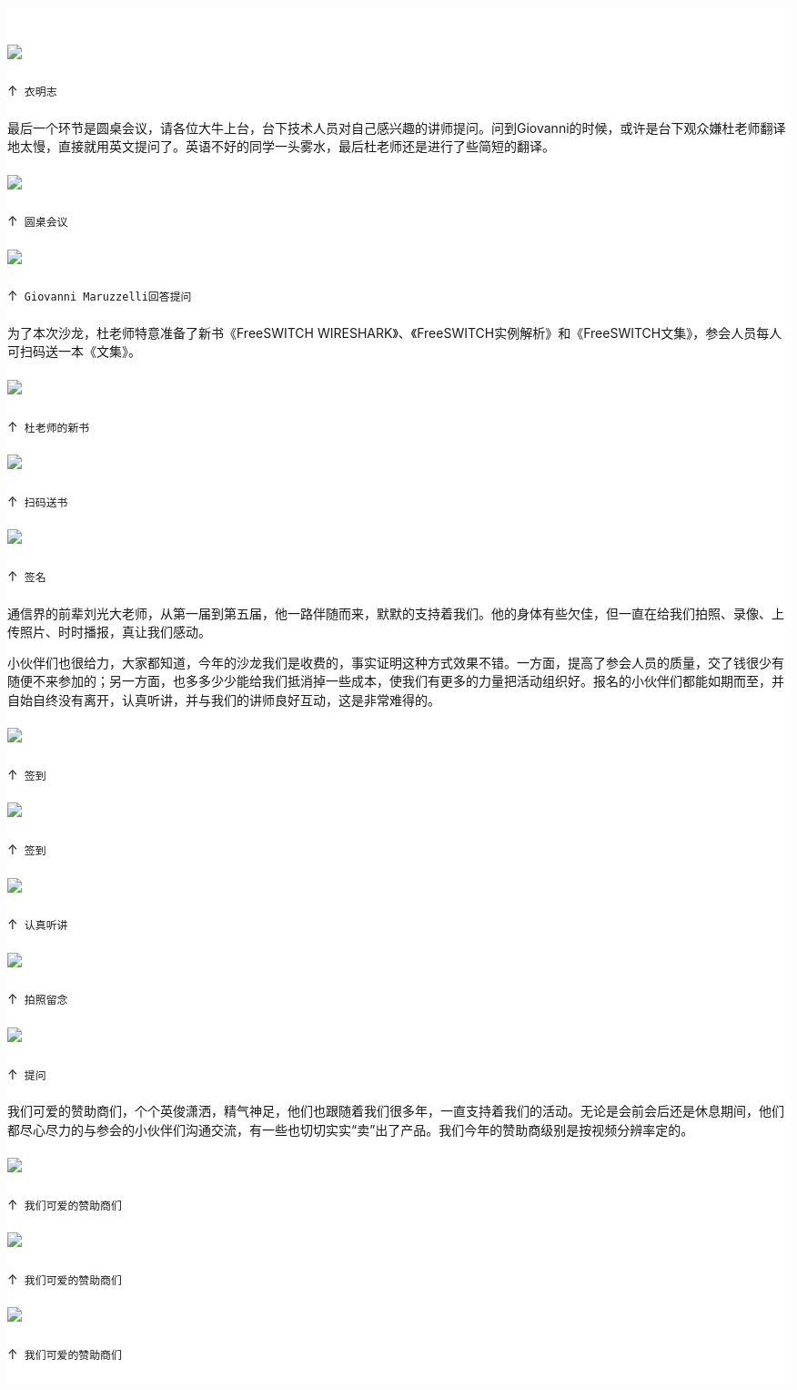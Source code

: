 <br><br>
<img src="/images/fscnds-2016/FreeSWITCH-CN-175.jpg" />
<br><br>&uarr;` 衣明志`
<br><br>
最后一个环节是圆桌会议，请各位大牛上台，台下技术人员对自己感兴趣的讲师提问。问到Giovanni的时候，或许是台下观众嫌杜老师翻译地太慢，直接就用英文提问了。英语不好的同学一头雾水，最后杜老师还是进行了些简短的翻译。
<br><br>
<img src="/images/fscnds-2016/FreeSWITCH-CN-040.jpg" />
<br><br>&uarr;` 圆桌会议`
<br><br>
<img src="/images/fscnds-2016/FreeSWITCH-CN-151.jpg" />
<br><br>&uarr;` Giovanni Maruzzelli回答提问`
<br><br>
为了本次沙龙，杜老师特意准备了新书《FreeSWITCH WIRESHARK》、《FreeSWITCH实例解析》和《FreeSWITCH文集》，参会人员每人可扫码送一本《文集》。
<br><br>
<img src="/images/fscnds-2016/FreeSWITCH-CN-1.jpg" />
<br><br>&uarr;` 杜老师的新书`
<br><br>
<img src="/images/fscnds-2016/FreeSWITCH-CN-014.jpg" />
<br><br>&uarr;` 扫码送书`
<br><br>
<img src="/images/fscnds-2016/FreeSWITCH-CN-019.jpg" />
<br><br>&uarr;` 签名`
<br><br>
通信界的前辈刘光大老师，从第一届到第五届，他一路伴随而来，默默的支持着我们。他的身体有些欠佳，但一直在给我们拍照、录像、上传照片、时时播报，真让我们感动。

小伙伴们也很给力，大家都知道，今年的沙龙我们是收费的，事实证明这种方式效果不错。一方面，提高了参会人员的质量，交了钱很少有随便不来参加的；另一方面，也多多少少能给我们抵消掉一些成本，使我们有更多的力量把活动组织好。报名的小伙伴们都能如期而至，并自始自终没有离开，认真听讲，并与我们的讲师良好互动，这是非常难得的。
<br><br>
<img src="/images/fscnds-2016/FreeSWITCH-CN-006.jpg" />
<br><br>&uarr;` 签到`
<br><br>
<img src="/images/fscnds-2016/FreeSWITCH-CN-016.jpg" />
<br><br>&uarr;` 签到`
<br><br>
<img src="/images/fscnds-2016/FreeSWITCH-CN-329.jpg" />
<br><br>&uarr;` 认真听讲`
<br><br>
<img src="/images/fscnds-2016/FreeSWITCH-CN-327.jpg" />
<br><br>&uarr;` 拍照留念`
<br><br>
<img src="/images/fscnds-2016/FreeSWITCH-CN-153.jpg" />
<br><br>&uarr;` 提问`
<br><br>
我们可爱的赞助商们，个个英俊潇洒，精气神足，他们也跟随着我们很多年，一直支持着我们的活动。无论是会前会后还是休息期间，他们都尽心尽力的与参会的小伙伴们沟通交流，有一些也切切实实“卖”出了产品。我们今年的赞助商级别是按视频分辨率定的。
<br><br>
<img src="/images/fscnds-2016/FreeSWITCH-CN-21.jpg" />
<br><br>&uarr;` 我们可爱的赞助商们`
<br><br>
<img src="/images/fscnds-2016/FreeSWITCH-CN-30.jpg" />
<br><br>&uarr;` 我们可爱的赞助商们`
<br><br>
<img src="/images/fscnds-2016/FreeSWITCH-CN-4.jpg" />
<br><br>&uarr;` 我们可爱的赞助商们`
<br><br>